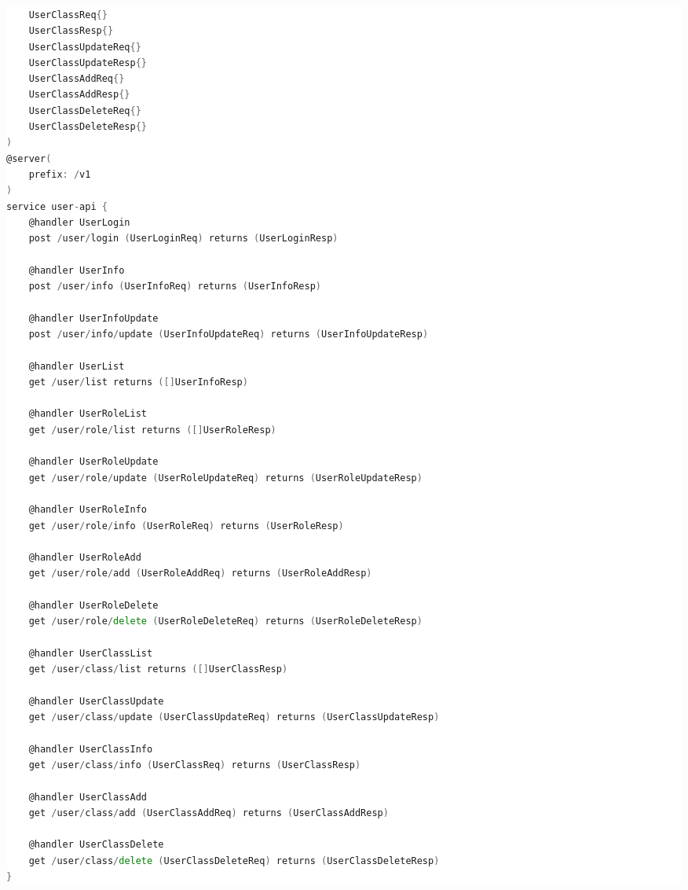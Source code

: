 ```go
    UserClassReq{}
    UserClassResp{}
    UserClassUpdateReq{}
    UserClassUpdateResp{}
    UserClassAddReq{}
    UserClassAddResp{}
    UserClassDeleteReq{}
    UserClassDeleteResp{}
)
@server(
    prefix: /v1
)
service user-api {
    @handler UserLogin
    post /user/login (UserLoginReq) returns (UserLoginResp)

    @handler UserInfo
    post /user/info (UserInfoReq) returns (UserInfoResp)

    @handler UserInfoUpdate
    post /user/info/update (UserInfoUpdateReq) returns (UserInfoUpdateResp)

    @handler UserList
    get /user/list returns ([]UserInfoResp)

    @handler UserRoleList
    get /user/role/list returns ([]UserRoleResp)

    @handler UserRoleUpdate
    get /user/role/update (UserRoleUpdateReq) returns (UserRoleUpdateResp)

    @handler UserRoleInfo
    get /user/role/info (UserRoleReq) returns (UserRoleResp)

    @handler UserRoleAdd
    get /user/role/add (UserRoleAddReq) returns (UserRoleAddResp)

    @handler UserRoleDelete
    get /user/role/delete (UserRoleDeleteReq) returns (UserRoleDeleteResp)

    @handler UserClassList
    get /user/class/list returns ([]UserClassResp)

    @handler UserClassUpdate
    get /user/class/update (UserClassUpdateReq) returns (UserClassUpdateResp)

    @handler UserClassInfo
    get /user/class/info (UserClassReq) returns (UserClassResp)

    @handler UserClassAdd
    get /user/class/add (UserClassAddReq) returns (UserClassAddResp)

    @handler UserClassDelete
    get /user/class/delete (UserClassDeleteReq) returns (UserClassDeleteResp)
}
```

